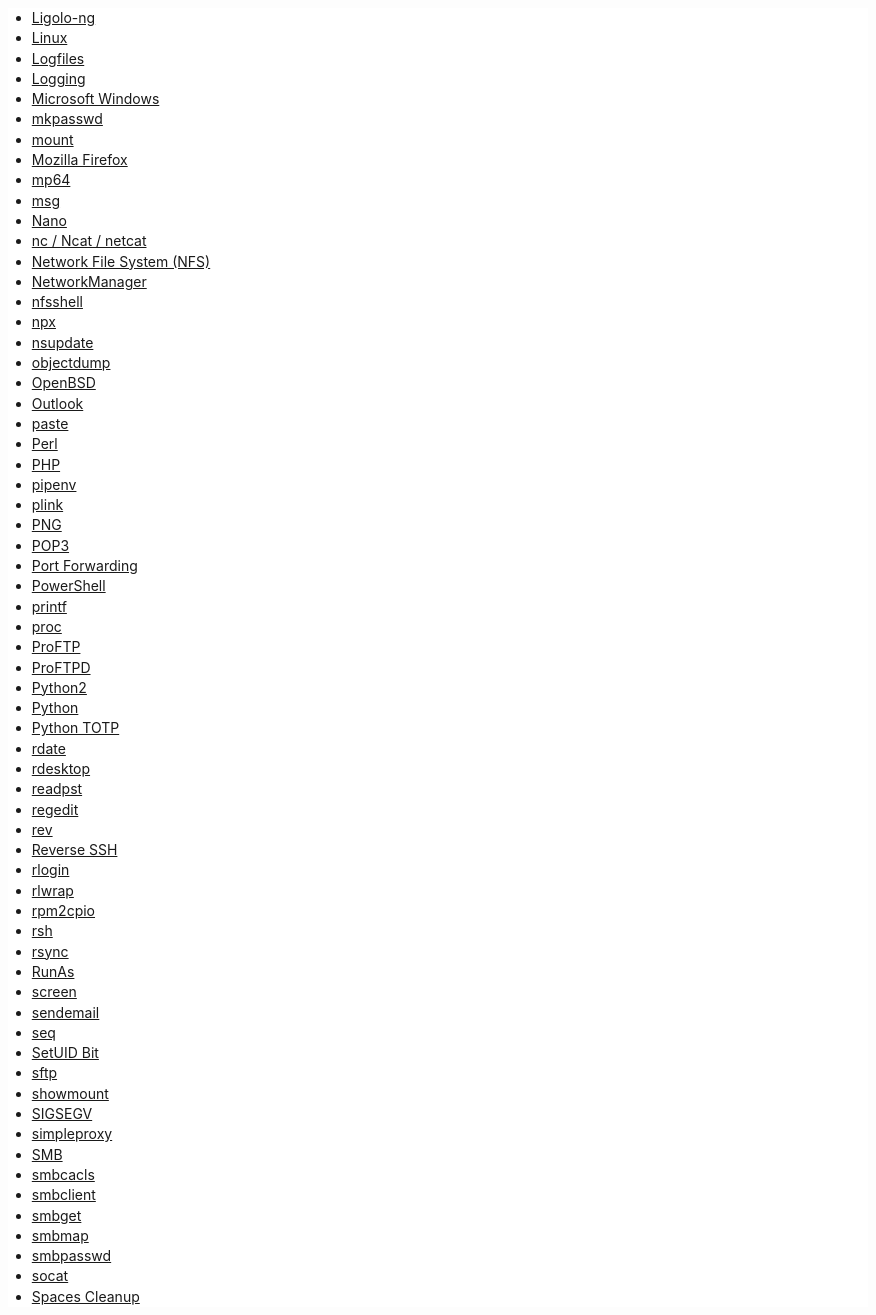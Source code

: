 - [Ligolo-ng](#ligolo-ng)
- [Linux](#linux-1)
- [Logfiles](#logfiles)
- [Logging](#logging)
- [Microsoft Windows](#microsoft-windows)
- [mkpasswd](#mkpasswd)
- [mount](#mount)
- [Mozilla Firefox](#mozilla-firefox)
- [mp64](#mp64)
- [msg](#msg)
- [Nano](#nano)
- [nc / Ncat / netcat](#nc--ncat--netcat)
- [Network File System (NFS)](#network-file-system-nfs)
- [NetworkManager](#networkmanager)
- [nfsshell](#nfsshell)
- [npx](#npx)
- [nsupdate](#nsupdate)
- [objectdump](#objectdump)
- [OpenBSD](#openbsd)
- [Outlook](#outlook)
- [paste](#paste)
- [Perl](#perl)
- [PHP](#php)
- [pipenv](#pipenv)
- [plink](#plink)
- [PNG](#png)
- [POP3](#pop3)
- [Port Forwarding](#port-forwarding-1)
- [PowerShell](#powershell-1)
- [printf](#printf)
- [proc](#proc)
- [ProFTP](#proftp)
- [ProFTPD](#proftpd)
- [Python2](#python2)
- [Python](#python)
- [Python TOTP](#python-totp)
- [rdate](#rdate)
- [rdesktop](#rdesktop)
- [readpst](#readpst)
- [regedit](#regedit)
- [rev](#rev)
- [Reverse SSH](#reverse-ssh)
- [rlogin](#rlogin)
- [rlwrap](#rlwrap)
- [rpm2cpio](#rpm2cpio)
- [rsh](#rsh)
- [rsync](#rsync)
- [RunAs](#runas)
- [screen](#screen)
- [sendemail](#sendemail)
- [seq](#seq)
- [SetUID Bit](#setuid-bit)
- [sftp](#sftp)
- [showmount](#showmount)
- [SIGSEGV](#sigsegv)
- [simpleproxy](#simpleproxy)
- [SMB](#smb)
- [smbcacls](#smbcacls)
- [smbclient](#smbclient)
- [smbget](#smbget)
- [smbmap](#smbmap)
- [smbpasswd](#smbpasswd)
- [socat](#socat)
- [Spaces Cleanup](#spaces-cleanup)